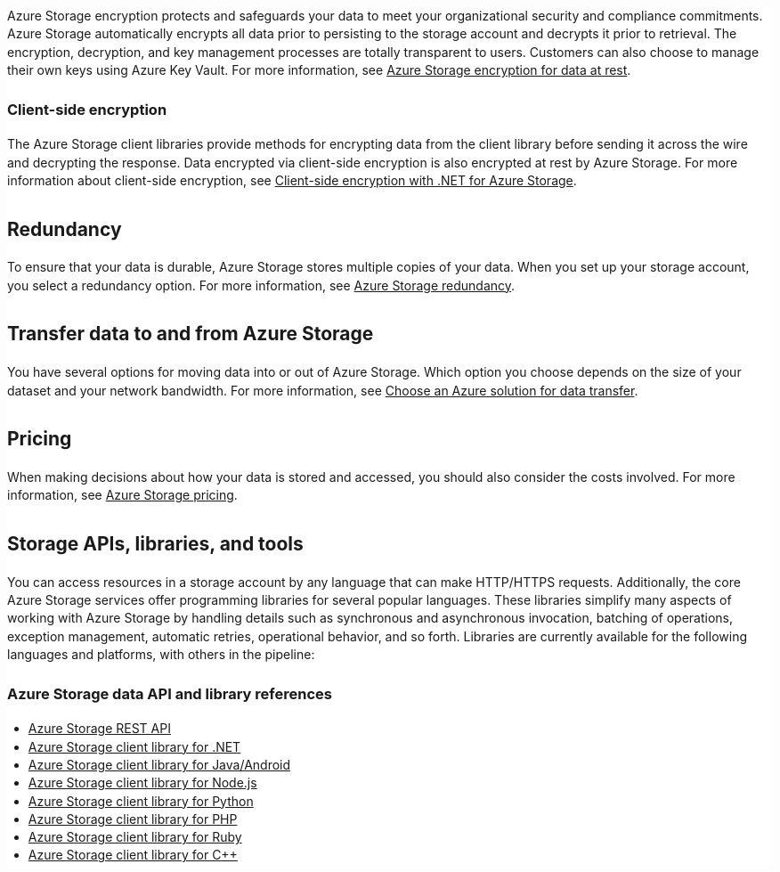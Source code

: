 Azure Storage encryption protects and safeguards your data to meet your organizational security and compliance commitments. Azure Storage automatically encrypts all data prior to persisting to the storage account and decrypts it prior to retrieval. The encryption, decryption, and key management processes are totally transparent to users. Customers can also choose to manage their own keys using Azure Key Vault. For more information, see [Azure Storage encryption for data at rest](storage-service-encryption.md).

### Client-side encryption

The Azure Storage client libraries provide methods for encrypting data from the client library before sending it across the wire and decrypting the response. Data encrypted via client-side encryption is also encrypted at rest by Azure Storage. For more information about client-side encryption, see [Client-side encryption with .NET for Azure Storage](storage-client-side-encryption.md).

## Redundancy

To ensure that your data is durable, Azure Storage stores multiple copies of your data. When you set up your storage account, you select a redundancy option. For more information, see [Azure Storage redundancy](/storage-redundancy?toc=/azure/storage/blobs/toc.json).

## Transfer data to and from Azure Storage

You have several options for moving data into or out of Azure Storage. Which option you choose depends on the size of your dataset and your network bandwidth. For more information, see [Choose an Azure solution for data transfer](storage-choose-data-transfer-solution.md).

## Pricing

When making decisions about how your data is stored and accessed, you should also consider the costs involved. For more information, see [Azure Storage pricing](https://azure.microsoft.com/pricing/details/storage/).

## Storage APIs, libraries, and tools

You can access resources in a storage account by any language that can make HTTP/HTTPS requests. Additionally, the core Azure Storage services offer programming libraries for several popular languages. These libraries simplify many aspects of working with Azure Storage by handling details such as synchronous and asynchronous invocation, batching of operations, exception management, automatic retries, operational behavior, and so forth. Libraries are currently available for the following languages and platforms, with others in the pipeline:

### Azure Storage data API and library references

- [Azure Storage REST API](https://docs.microsoft.com/rest/api/storageservices/)
- [Azure Storage client library for .NET](https://docs.microsoft.com/dotnet/api/overview/azure/storage)
- [Azure Storage client library for Java/Android](https://docs.microsoft.com/java/api/overview/azure/storage)
- [Azure Storage client library for Node.js](https://docs.microsoft.com/javascript/api/overview/azure/storage-overview)
- [Azure Storage client library for Python](https://github.com/Azure/azure-storage-python)
- [Azure Storage client library for PHP](https://github.com/Azure/azure-storage-php)
- [Azure Storage client library for Ruby](https://github.com/Azure/azure-storage-ruby)
- [Azure Storage client library for C++](https://github.com/Azure/azure-storage-cpp)
